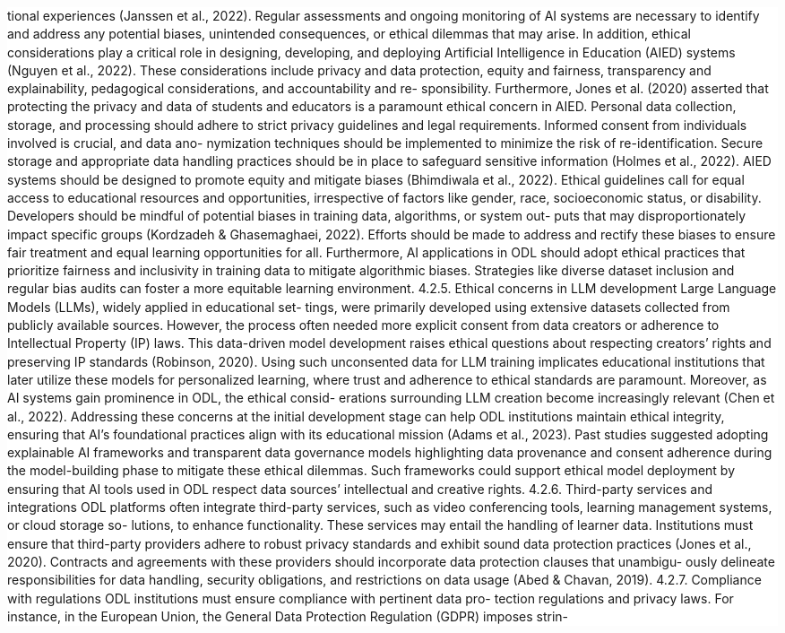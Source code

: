 tional experiences (Janssen et al., 2022). Regular assessments and 
ongoing monitoring of AI systems are necessary to identify and address 
any potential biases, unintended consequences, or ethical dilemmas that 
may arise. In addition, ethical considerations play a critical role in 
designing, developing, and deploying Artificial Intelligence in Education 
(AIED) systems (Nguyen et al., 2022). These considerations include 
privacy and data protection, equity and fairness, transparency and 
explainability, pedagogical considerations, and accountability and re-
sponsibility. Furthermore, Jones et al. (2020) asserted that protecting 
the privacy and data of students and educators is a paramount ethical 
concern in AIED. Personal data collection, storage, and processing 
should adhere to strict privacy guidelines and legal requirements. 
Informed consent from individuals involved is crucial, and data ano-
nymization techniques should be implemented to minimize the risk of 
re-identification.
Secure storage and appropriate data handling practices should be in 
place to safeguard sensitive information (Holmes et al., 2022). AIED 
systems should be designed to promote equity and mitigate biases 
(Bhimdiwala et al., 2022). Ethical guidelines call for equal access to 
educational resources and opportunities, irrespective of factors like 
gender, race, socioeconomic status, or disability. Developers should be 
mindful of potential biases in training data, algorithms, or system out-
puts that may disproportionately impact specific groups (Kordzadeh & 
Ghasemaghaei, 2022). Efforts should be made to address and rectify 
these biases to ensure fair treatment and equal learning opportunities for 
all. Furthermore, AI applications in ODL should adopt ethical practices 
that prioritize fairness and inclusivity in training data to mitigate 
algorithmic biases. Strategies like diverse dataset inclusion and regular 
bias audits can foster a more equitable learning environment.
4.2.5. Ethical concerns in LLM development
Large Language Models (LLMs), widely applied in educational set-
tings, were primarily developed using extensive datasets collected from 
publicly available sources. However, the process often needed more 
explicit consent from data creators or adherence to Intellectual Property 
(IP) laws. This data-driven model development raises ethical questions 
about respecting creators’ rights and preserving IP standards (Robinson, 
2020). Using such unconsented data for LLM training implicates 
educational institutions that later utilize these models for personalized 
learning, where trust and adherence to ethical standards are paramount. 
Moreover, as AI systems gain prominence in ODL, the ethical consid-
erations surrounding LLM creation become increasingly relevant (Chen 
et al., 2022). Addressing these concerns at the initial development stage 
can help ODL institutions maintain ethical integrity, ensuring that AI’s 
foundational practices align with its educational mission (Adams et al., 
2023). Past studies suggested adopting explainable AI frameworks and 
transparent data governance models highlighting data provenance and 
consent adherence during the model-building phase to mitigate these 
ethical dilemmas. Such frameworks could support ethical model 
deployment by ensuring that AI tools used in ODL respect data sources’ 
intellectual and creative rights.
4.2.6. Third-party services and integrations
ODL platforms often integrate third-party services, such as video 
conferencing tools, learning management systems, or cloud storage so-
lutions, to enhance functionality. These services may entail the handling 
of learner data. Institutions must ensure that third-party providers 
adhere to robust privacy standards and exhibit sound data protection 
practices (Jones et al., 2020). Contracts and agreements with these 
providers should incorporate data protection clauses that unambigu-
ously delineate responsibilities for data handling, security obligations, 
and restrictions on data usage (Abed & Chavan, 2019).
4.2.7. Compliance with regulations
ODL institutions must ensure compliance with pertinent data pro-
tection regulations and privacy laws. For instance, in the European 
Union, the General Data Protection Regulation (GDPR) imposes strin-